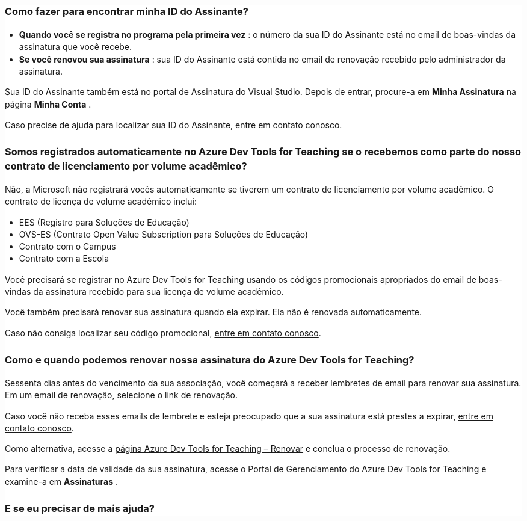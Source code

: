 ### <a name="how-do-i-find-my-subscriber-id"></a>Como fazer para encontrar minha ID do Assinante?

- **Quando você se registra no programa pela primeira vez** : o número da sua ID do Assinante está no email de boas-vindas da assinatura que você recebe.
- **Se você renovou sua assinatura** : sua ID do Assinante está contida no email de renovação recebido pelo administrador da assinatura.

Sua ID do Assinante também está no portal de Assinatura do Visual Studio. Depois de entrar, procure-a em **Minha Assinatura** na página **Minha Conta** .

Caso precise de ajuda para localizar sua ID do Assinante, [entre em contato conosco](https://azureforeducation.microsoft.com/institutions/Contact).

### <a name="are-we-automatically-enrolled-in-azure-dev-tools-for-teaching-if-we-receive-it-as-part-of-our-academic-volume-licensing-agreement"></a>Somos registrados automaticamente no Azure Dev Tools for Teaching se o recebemos como parte do nosso contrato de licenciamento por volume acadêmico?

Não, a Microsoft não registrará vocês automaticamente se tiverem um contrato de licenciamento por volume acadêmico. O contrato de licença de volume acadêmico inclui:

- EES (Registro para Soluções de Educação)
- OVS-ES (Contrato Open Value Subscription para Soluções de Educação)
- Contrato com o Campus
- Contrato com a Escola

Você precisará se registrar no Azure Dev Tools for Teaching usando os códigos promocionais apropriados do email de boas-vindas da assinatura recebido para sua licença de volume acadêmico.

Você também precisará renovar sua assinatura quando ela expirar. Ela não é renovada automaticamente.

Caso não consiga localizar seu código promocional, [entre em contato conosco](https://azureforeducation.microsoft.com/institutions/Contact).

### <a name="how-and-when-do-we-renew-our-azure-dev-tools-for-teaching-subscription"></a>Como e quando podemos renovar nossa assinatura do Azure Dev Tools for Teaching?

Sessenta dias antes do vencimento da sua associação, você começará a receber lembretes de email para renovar sua assinatura. Em um email de renovação, selecione o [link de renovação](https://portal.azureforeducation.microsoft.com/).

Caso você não receba esses emails de lembrete e esteja preocupado que a sua assinatura está prestes a expirar, [entre em contato conosco](https://aka.ms/adt4tsupport).

Como alternativa, acesse a [página Azure Dev Tools for Teaching – Renovar](https://portal.azureforeducation.microsoft.com/) e conclua o processo de renovação.

Para verificar a data de validade da sua assinatura, acesse o [Portal de Gerenciamento do Azure Dev Tools for Teaching](https://azureforeducation.microsoft.com/account/Subscriptions) e examine-a em **Assinaturas** .

### <a name="what-if-i-need-more-help"></a>E se eu precisar de mais ajuda?
